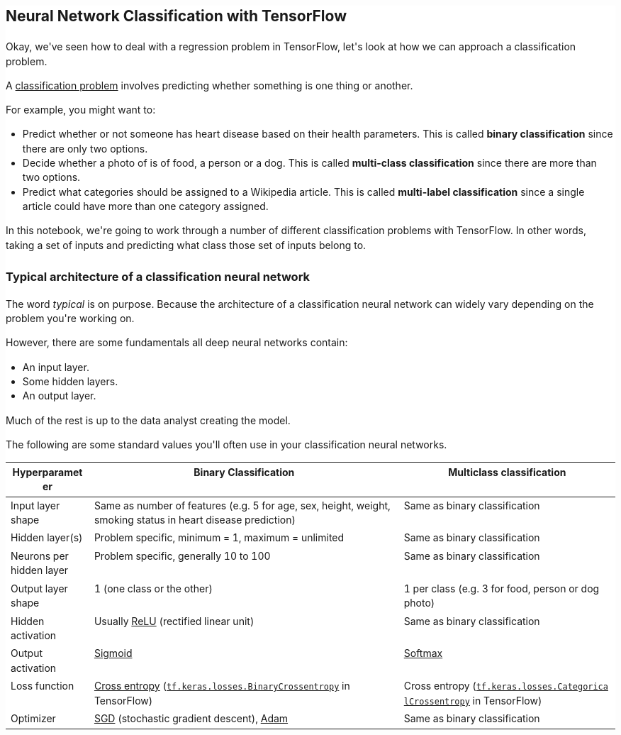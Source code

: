 ## Neural Network Classification with TensorFlow

Okay, we've seen how to deal with a regression problem in TensorFlow, let's look at how we can approach a classification problem.

A [classification problem](https://en.wikipedia.org/wiki/Statistical_classification) involves predicting whether something is one thing or another.

For example, you might want to:

- Predict whether or not someone has heart disease based on their health parameters. This is called **binary classification** since there are only two options.
- Decide whether a photo of is of food, a person or a dog. This is called **multi-class classification** since there are more than two options.
- Predict what categories should be assigned to a Wikipedia article. This is called **multi-label classification** since a single article could have more than one category assigned.

In this notebook, we're going to work through a number of different classification problems with TensorFlow. In other words, taking a set of inputs and predicting what class those set of inputs belong to.

### Typical architecture of a classification neural network

The word _typical_ is on purpose. Because the architecture of a classification neural network can widely vary depending on the problem you're working on.

However, there are some fundamentals all deep neural networks contain:

- An input layer.
- Some hidden layers.
- An output layer.

Much of the rest is up to the data analyst creating the model.

The following are some standard values you'll often use in your classification neural networks.

| **Hyperparameter**       | **Binary Classification**                                                                                                                                                                                                                              | **Multiclass classification**                                                                                                                                 |
| ------------------------ | ------------------------------------------------------------------------------------------------------------------------------------------------------------------------------------------------------------------------------------------------------ | ------------------------------------------------------------------------------------------------------------------------------------------------------------- |
| Input layer shape        | Same as number of features (e.g. 5 for age, sex, height, weight, smoking status in heart disease prediction)                                                                                                                                           | Same as binary classification                                                                                                                                 |
| Hidden layer(s)          | Problem specific, minimum = 1, maximum = unlimited                                                                                                                                                                                                     | Same as binary classification                                                                                                                                 |
| Neurons per hidden layer | Problem specific, generally 10 to 100                                                                                                                                                                                                                  | Same as binary classification                                                                                                                                 |
| Output layer shape       | 1 (one class or the other)                                                                                                                                                                                                                             | 1 per class (e.g. 3 for food, person or dog photo)                                                                                                            |
| Hidden activation        | Usually [ReLU](https://www.kaggle.com/dansbecker/rectified-linear-units-relu-in-deep-learning) (rectified linear unit)                                                                                                                                 | Same as binary classification                                                                                                                                 |
| Output activation        | [Sigmoid](https://en.wikipedia.org/wiki/Sigmoid_function)                                                                                                                                                                                              | [Softmax](https://en.wikipedia.org/wiki/Softmax_function)                                                                                                     |
| Loss function            | [Cross entropy](https://en.wikipedia.org/wiki/Cross_entropy#Cross-entropy_loss_function_and_logistic_regression) ([`tf.keras.losses.BinaryCrossentropy`](https://www.tensorflow.org/api_docs/python/tf/keras/losses/BinaryCrossentropy) in TensorFlow) | Cross entropy ([`tf.keras.losses.CategoricalCrossentropy`](https://www.tensorflow.org/api_docs/python/tf/keras/losses/CategoricalCrossentropy) in TensorFlow) |
| Optimizer                | [SGD](https://www.tensorflow.org/api_docs/python/tf/keras/optimizers/SGD) (stochastic gradient descent), [Adam](https://www.tensorflow.org/api_docs/python/tf/keras/optimizers/Adam)                                                                   | Same as binary classification                                                                                                                                 |
